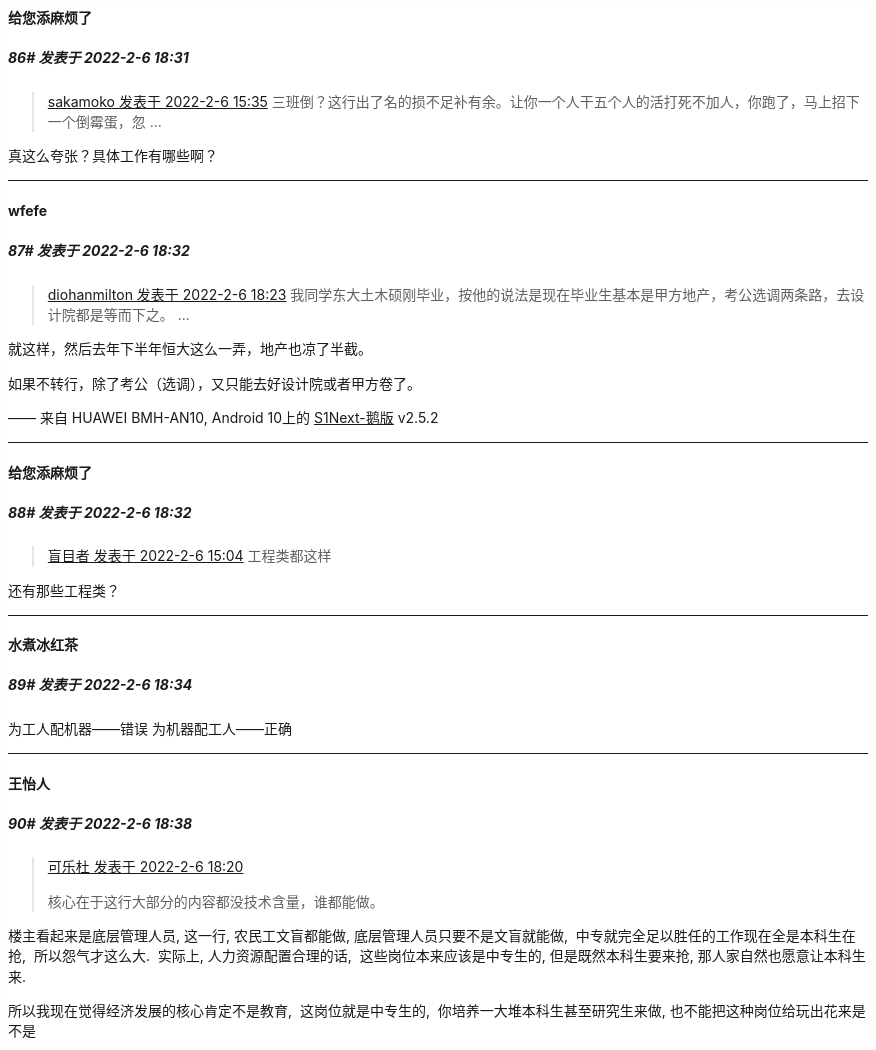 ####  给您添麻烦了  
##### 86#       发表于 2022-2-6 18:31

<blockquote><a href="httphttps://bbs.saraba1st.com/2b/forum.php?mod=redirect&amp;goto=findpost&amp;pid=54568128&amp;ptid=2051081" target="_blank">sakamoko 发表于 2022-2-6 15:35</a>
三班倒？这行出了名的损不足补有余。让你一个人干五个人的活打死不加人，你跑了，马上招下一个倒霉蛋，忽 ...</blockquote>
真这么夸张？具体工作有哪些啊？

*****

####  wfefe  
##### 87#       发表于 2022-2-6 18:32

<blockquote><a href="httphttps://bbs.saraba1st.com/2b/forum.php?mod=redirect&amp;goto=findpost&amp;pid=54569621&amp;ptid=2051081" target="_blank">diohanmilton 发表于 2022-2-6 18:23</a>
我同学东大土木硕刚毕业，按他的说法是现在毕业生基本是甲方地产，考公选调两条路，去设计院都是等而下之。 ...</blockquote>
就这样，然后去年下半年恒大这么一弄，地产也凉了半截。

如果不转行，除了考公（选调），又只能去好设计院或者甲方卷了。

—— 来自 HUAWEI BMH-AN10, Android 10上的 [S1Next-鹅版](https://github.com/ykrank/S1-Next/releases) v2.5.2

*****

####  给您添麻烦了  
##### 88#       发表于 2022-2-6 18:32

<blockquote><a href="httphttps://bbs.saraba1st.com/2b/forum.php?mod=redirect&amp;goto=findpost&amp;pid=54567836&amp;ptid=2051081" target="_blank">盲目者 发表于 2022-2-6 15:04</a>
工程类都这样</blockquote>
还有那些工程类？

*****

####  水煮冰红茶  
##### 89#       发表于 2022-2-6 18:34

为工人配机器——错误
为机器配工人——正确

*****

####  王怡人  
##### 90#       发表于 2022-2-6 18:38

<blockquote><a href="httphttps://bbs.saraba1st.com/2b/forum.php?mod=redirect&amp;goto=findpost&amp;pid=54569592&amp;ptid=2051081" target="_blank">可乐杜 发表于 2022-2-6 18:20</a>

核心在于这行大部分的内容都没技术含量，谁都能做。</blockquote>
楼主看起来是底层管理人员, 这一行, 农民工文盲都能做, 底层管理人员只要不是文盲就能做,  中专就完全足以胜任的工作现在全是本科生在抢,  所以怨气才这么大.  实际上, 人力资源配置合理的话,  这些岗位本来应该是中专生的, 但是既然本科生要来抢, 那人家自然也愿意让本科生来.

所以我现在觉得经济发展的核心肯定不是教育,  这岗位就是中专生的,  你培养一大堆本科生甚至研究生来做, 也不能把这种岗位给玩出花来是不是

